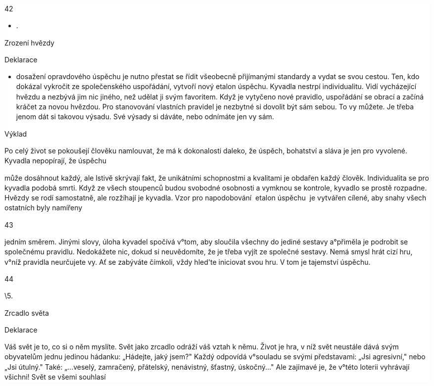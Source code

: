 




42

- .

Zrození hvězdy

Deklarace

- dosažení opravdového úspěchu je nutno přestat se řídit všeobecně přijímanými standardy a vydat se svou cestou. Ten, kdo dokázal vykročit ze společenského uspořádání, vytvoří nový etalon úspěchu. Kyvadla nestrpí individualitu. Vidí vycházející hvězdu a nezbývá jim nic jiného, než udělat ji svým favoritem. Když je vytyčeno nové pravidlo, uspořádání se obrací a začíná kráčet za novou hvězdou. Pro stanovování vlastních pravidel je nezbytné si dovolit být sám sebou. To vy můžete. Je třeba jenom dát si takovou výsadu. Své výsady si dáváte, nebo odnímáte jen vy sám.

Výklad

Po celý život se pokoušejí člověku namlouvat, že má k dokonalosti daleko, že úspěch, bohatství a sláva je jen pro vyvolené. Kyvadla nepopírají, že úspěchu

může dosáhnout každý, ale lstivě skrývají fakt, že unikátními schopnostmi a kvalitami je obdařen každý člověk. Individualita se pro kyvadla podobá smrti. Když ze všech stoupenců budou svobodné osobnosti a vymknou se kontrole, kyvadlo se prostě rozpadne. Hvězdy se rodí samostatně, ale rozžíhají je kyvadla. Vzor pro napodobování ­ etalon úspěchu ­ je vytvářen cílené, aby snahy všech ostatních byly namířeny




43

jedním směrem. Jinými slovy, úloha kyvadel spočívá v°tom, aby sloučila všechny do jediné sestavy a°přiměla je podrobit se společnému pravidlu. Nedokážete nic, dokud si neuvědomíte, že je třeba vyjít ze společné sestavy. Nemá smysl hrát cizí hru, v°níž pravidla neurčujete vy. Ať se zabýváte čímkoli, vždy hled'te iniciovat svou hru. V tom je tajemství úspěchu.





















44

\5.

Zrcadlo světa

Deklarace

Váš svět je to, co si o něm myslíte. Svět jako zrcadlo odráží váš vztah k němu. Život je hra, v níž svět neustále dává svým obyvatelům jednu jedinou hádanku: „Hádejte, jaký jsem?" Každý odpovídá v°souladu se svými představami: „Jsi agresivní," nebo „Jsi útulný." Také: „...veselý, zamračený, přátelský, nenávistný, šťastný, úskočný..." Ale zajímavé je, že v°této loterii vyhrávají všichni! Svět se všemi souhlasí
